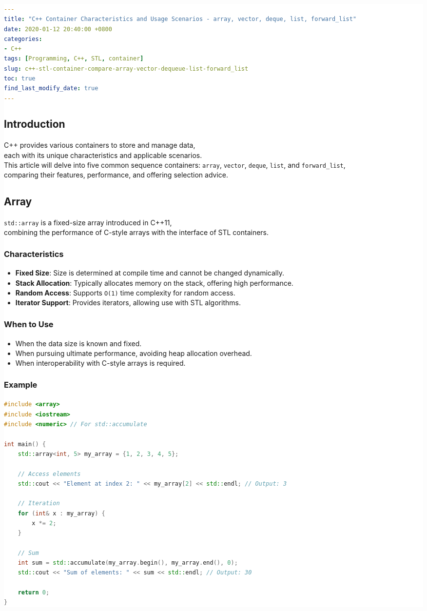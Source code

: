 ```yaml
---
title: "C++ Container Characteristics and Usage Scenarios - array, vector, deque, list, forward_list"
date: 2020-01-12 20:40:00 +0800
categories:
- C++
tags: [Programming, C++, STL, container]
slug: c++-stl-container-compare-array-vector-dequeue-list-forward_list
toc: true
find_last_modify_date: true
---
```


## Introduction

C++ provides various containers to store and manage data,  
each with its unique characteristics and applicable scenarios.  
This article will delve into five common sequence containers: `array`, `vector`, `deque`, `list`, and `forward_list`,  
comparing their features, performance, and offering selection advice.

## Array

`std::array` is a fixed-size array introduced in C++11,  
combining the performance of C-style arrays with the interface of STL containers.

### Characteristics

*   **Fixed Size**: Size is determined at compile time and cannot be changed dynamically.
*   **Stack Allocation**: Typically allocates memory on the stack, offering high performance.
*   **Random Access**: Supports `O(1)` time complexity for random access.
*   **Iterator Support**: Provides iterators, allowing use with STL algorithms.

### When to Use

*   When the data size is known and fixed.
*   When pursuing ultimate performance, avoiding heap allocation overhead.
*   When interoperability with C-style arrays is required.

### Example

```cpp
#include <array>
#include <iostream>
#include <numeric> // For std::accumulate

int main() {
    std::array<int, 5> my_array = {1, 2, 3, 4, 5};

    // Access elements
    std::cout << "Element at index 2: " << my_array[2] << std::endl; // Output: 3

    // Iteration
    for (int& x : my_array) {
        x *= 2;
    }

    // Sum
    int sum = std::accumulate(my_array.begin(), my_array.end(), 0);
    std::cout << "Sum of elements: " << sum << std::endl; // Output: 30

    return 0;
}
```